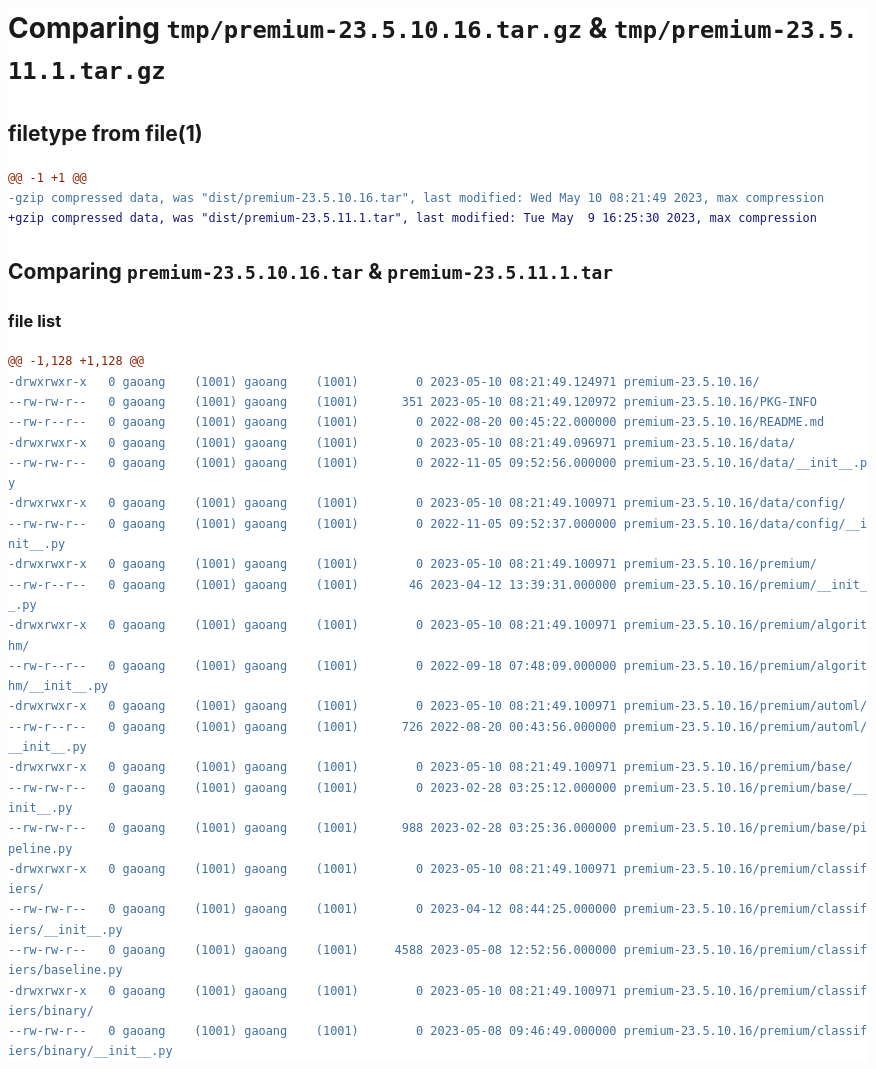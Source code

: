 # Comparing `tmp/premium-23.5.10.16.tar.gz` & `tmp/premium-23.5.11.1.tar.gz`

## filetype from file(1)

```diff
@@ -1 +1 @@
-gzip compressed data, was "dist/premium-23.5.10.16.tar", last modified: Wed May 10 08:21:49 2023, max compression
+gzip compressed data, was "dist/premium-23.5.11.1.tar", last modified: Tue May  9 16:25:30 2023, max compression
```

## Comparing `premium-23.5.10.16.tar` & `premium-23.5.11.1.tar`

### file list

```diff
@@ -1,128 +1,128 @@
-drwxrwxr-x   0 gaoang    (1001) gaoang    (1001)        0 2023-05-10 08:21:49.124971 premium-23.5.10.16/
--rw-rw-r--   0 gaoang    (1001) gaoang    (1001)      351 2023-05-10 08:21:49.120972 premium-23.5.10.16/PKG-INFO
--rw-r--r--   0 gaoang    (1001) gaoang    (1001)        0 2022-08-20 00:45:22.000000 premium-23.5.10.16/README.md
-drwxrwxr-x   0 gaoang    (1001) gaoang    (1001)        0 2023-05-10 08:21:49.096971 premium-23.5.10.16/data/
--rw-rw-r--   0 gaoang    (1001) gaoang    (1001)        0 2022-11-05 09:52:56.000000 premium-23.5.10.16/data/__init__.py
-drwxrwxr-x   0 gaoang    (1001) gaoang    (1001)        0 2023-05-10 08:21:49.100971 premium-23.5.10.16/data/config/
--rw-rw-r--   0 gaoang    (1001) gaoang    (1001)        0 2022-11-05 09:52:37.000000 premium-23.5.10.16/data/config/__init__.py
-drwxrwxr-x   0 gaoang    (1001) gaoang    (1001)        0 2023-05-10 08:21:49.100971 premium-23.5.10.16/premium/
--rw-r--r--   0 gaoang    (1001) gaoang    (1001)       46 2023-04-12 13:39:31.000000 premium-23.5.10.16/premium/__init__.py
-drwxrwxr-x   0 gaoang    (1001) gaoang    (1001)        0 2023-05-10 08:21:49.100971 premium-23.5.10.16/premium/algorithm/
--rw-r--r--   0 gaoang    (1001) gaoang    (1001)        0 2022-09-18 07:48:09.000000 premium-23.5.10.16/premium/algorithm/__init__.py
-drwxrwxr-x   0 gaoang    (1001) gaoang    (1001)        0 2023-05-10 08:21:49.100971 premium-23.5.10.16/premium/automl/
--rw-r--r--   0 gaoang    (1001) gaoang    (1001)      726 2022-08-20 00:43:56.000000 premium-23.5.10.16/premium/automl/__init__.py
-drwxrwxr-x   0 gaoang    (1001) gaoang    (1001)        0 2023-05-10 08:21:49.100971 premium-23.5.10.16/premium/base/
--rw-rw-r--   0 gaoang    (1001) gaoang    (1001)        0 2023-02-28 03:25:12.000000 premium-23.5.10.16/premium/base/__init__.py
--rw-rw-r--   0 gaoang    (1001) gaoang    (1001)      988 2023-02-28 03:25:36.000000 premium-23.5.10.16/premium/base/pipeline.py
-drwxrwxr-x   0 gaoang    (1001) gaoang    (1001)        0 2023-05-10 08:21:49.100971 premium-23.5.10.16/premium/classifiers/
--rw-rw-r--   0 gaoang    (1001) gaoang    (1001)        0 2023-04-12 08:44:25.000000 premium-23.5.10.16/premium/classifiers/__init__.py
--rw-rw-r--   0 gaoang    (1001) gaoang    (1001)     4588 2023-05-08 12:52:56.000000 premium-23.5.10.16/premium/classifiers/baseline.py
-drwxrwxr-x   0 gaoang    (1001) gaoang    (1001)        0 2023-05-10 08:21:49.100971 premium-23.5.10.16/premium/classifiers/binary/
--rw-rw-r--   0 gaoang    (1001) gaoang    (1001)        0 2023-05-08 09:46:49.000000 premium-23.5.10.16/premium/classifiers/binary/__init__.py
```